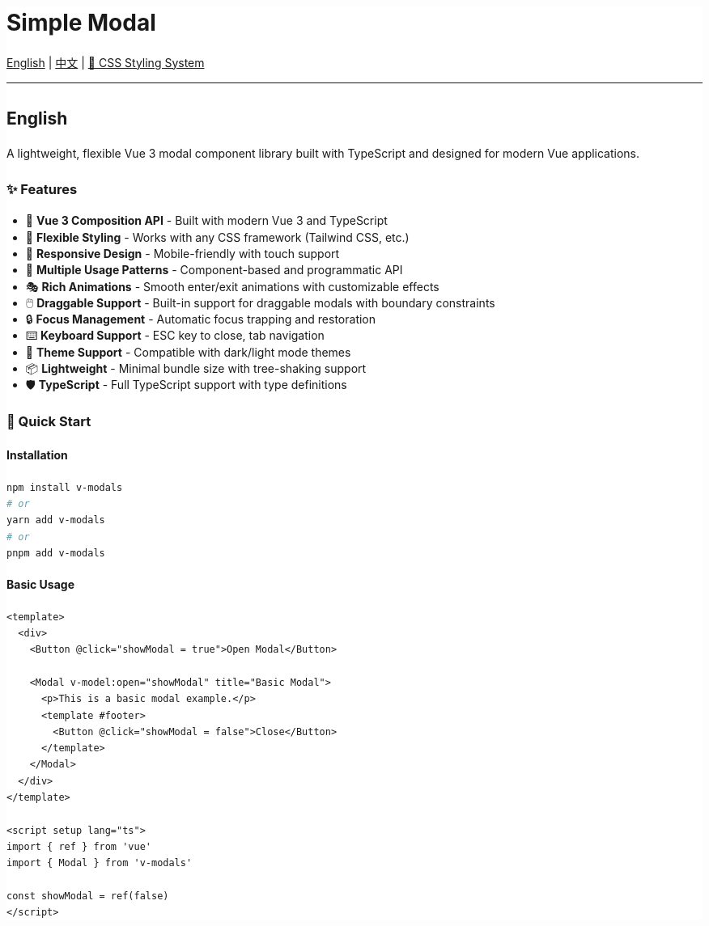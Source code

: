 # Simple Modal

[English](#english) | [中文](#中文) | [🎨 CSS Styling System](#-css-styling-system--css-样式系统)

---

## English

A lightweight, flexible Vue 3 modal component library built with TypeScript and designed for modern Vue applications.

### ✨ Features

- 🚀 **Vue 3 Composition API** - Built with modern Vue 3 and TypeScript
- 🎨 **Flexible Styling** - Works with any CSS framework (Tailwind CSS, etc.)
- 📱 **Responsive Design** - Mobile-friendly with touch support
- 🔧 **Multiple Usage Patterns** - Component-based and programmatic API
- 🎭 **Rich Animations** - Smooth enter/exit animations with customizable effects
- 🖱️ **Draggable Support** - Built-in support for draggable modals with boundary constraints
- 🔒 **Focus Management** - Automatic focus trapping and restoration
- ⌨️ **Keyboard Support** - ESC key to close, tab navigation
- 🌙 **Theme Support** - Compatible with dark/light mode themes
- 📦 **Lightweight** - Minimal bundle size with tree-shaking support
- 🛡️ **TypeScript** - Full TypeScript support with type definitions

### 🚀 Quick Start

#### Installation

```bash
npm install v-modals
# or
yarn add v-modals
# or
pnpm add v-modals
```

#### Basic Usage

```vue
<template>
  <div>
    <Button @click="showModal = true">Open Modal</Button>

    <Modal v-model:open="showModal" title="Basic Modal">
      <p>This is a basic modal example.</p>
      <template #footer>
        <Button @click="showModal = false">Close</Button>
      </template>
    </Modal>
  </div>
</template>

<script setup lang="ts">
import { ref } from 'vue'
import { Modal } from 'v-modals'

const showModal = ref(false)
</script>
```

